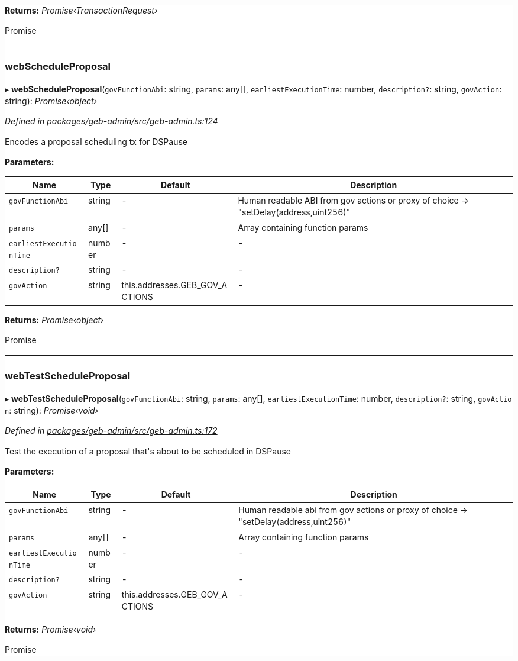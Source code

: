 **Returns:** *Promise‹TransactionRequest›*

Promise<TransactionRequest>

___

###  webScheduleProposal

▸ **webScheduleProposal**(`govFunctionAbi`: string, `params`: any[], `earliestExecutionTime`: number, `description?`: string, `govAction`: string): *Promise‹object›*

*Defined in [packages/geb-admin/src/geb-admin.ts:124](https://github.com/money-god/geb.js/blob/e3ac661/packages/geb-admin/src/geb-admin.ts#L124)*

Encodes a proposal scheduling tx for DSPause

**Parameters:**

Name | Type | Default | Description |
------ | ------ | ------ | ------ |
`govFunctionAbi` | string | - | Human readable ABI from gov actions or proxy of choice -> "setDelay(address,uint256)" |
`params` | any[] | - | Array containing function params |
`earliestExecutionTime` | number | - | - |
`description?` | string | - | - |
`govAction` | string | this.addresses.GEB_GOV_ACTIONS | - |

**Returns:** *Promise‹object›*

Promise<TransactionRequest>

___

###  webTestScheduleProposal

▸ **webTestScheduleProposal**(`govFunctionAbi`: string, `params`: any[], `earliestExecutionTime`: number, `description?`: string, `govAction`: string): *Promise‹void›*

*Defined in [packages/geb-admin/src/geb-admin.ts:172](https://github.com/money-god/geb.js/blob/e3ac661/packages/geb-admin/src/geb-admin.ts#L172)*

Test the execution of a proposal that's about to be scheduled in DSPause

**Parameters:**

Name | Type | Default | Description |
------ | ------ | ------ | ------ |
`govFunctionAbi` | string | - | Human readable abi from gov actions or proxy of choice -> "setDelay(address,uint256)" |
`params` | any[] | - | Array containing function params |
`earliestExecutionTime` | number | - | - |
`description?` | string | - | - |
`govAction` | string | this.addresses.GEB_GOV_ACTIONS | - |

**Returns:** *Promise‹void›*

Promise<TransactionRequest>
